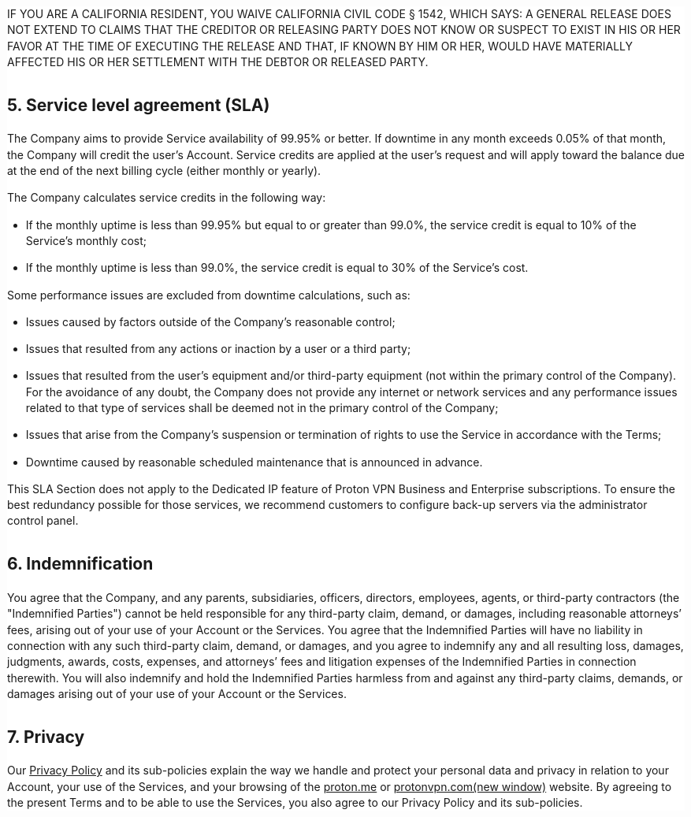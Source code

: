 IF YOU ARE A CALIFORNIA RESIDENT, YOU WAIVE CALIFORNIA CIVIL CODE § 1542, WHICH SAYS: A GENERAL RELEASE DOES NOT EXTEND TO CLAIMS THAT THE CREDITOR OR RELEASING PARTY DOES NOT KNOW OR SUSPECT TO EXIST IN HIS OR HER FAVOR AT THE TIME OF EXECUTING THE RELEASE AND THAT, IF KNOWN BY HIM OR HER, WOULD HAVE MATERIALLY AFFECTED HIS OR HER SETTLEMENT WITH THE DEBTOR OR RELEASED PARTY.

5\. Service level agreement (SLA)
---------------------------------

The Company aims to provide Service availability of 99.95% or better. If downtime in any month exceeds 0.05% of that month, the Company will credit the user’s Account. Service credits are applied at the user’s request and will apply toward the balance due at the end of the next billing cycle (either monthly or yearly).

The Company calculates service credits in the following way:

*   If the monthly uptime is less than 99.95% but equal to or greater than 99.0%, the service credit is equal to 10% of the Service’s monthly cost;

*   If the monthly uptime is less than 99.0%, the service credit is equal to 30% of the Service’s cost.

Some performance issues are excluded from downtime calculations, such as:

*   Issues caused by factors outside of the Company’s reasonable control;

*   Issues that resulted from any actions or inaction by a user or a third party;

*   Issues that resulted from the user’s equipment and/or third-party equipment (not within the primary control of the Company). For the avoidance of any doubt, the Company does not provide any internet or network services and any performance issues related to that type of services shall be deemed not in the primary control of the Company;

*   Issues that arise from the Company’s suspension or termination of rights to use the Service in accordance with the Terms;

*   Downtime caused by reasonable scheduled maintenance that is announced in advance.

This SLA Section does not apply to the Dedicated IP feature of Proton VPN Business and Enterprise subscriptions. To ensure the best redundancy possible for those services, we recommend customers to configure back-up servers via the administrator control panel.

6\. Indemnification
-------------------

You agree that the Company, and any parents, subsidiaries, officers, directors, employees, agents, or third-party contractors (the "Indemnified Parties") cannot be held responsible for any third-party claim, demand, or damages, including reasonable attorneys’ fees, arising out of your use of your Account or the Services. You agree that the Indemnified Parties will have no liability in connection with any such third-party claim, demand, or damages, and you agree to indemnify any and all resulting loss, damages, judgments, awards, costs, expenses, and attorneys’ fees and litigation expenses of the Indemnified Parties in connection therewith. You will also indemnify and hold the Indemnified Parties harmless from and against any third-party claims, demands, or damages arising out of your use of your Account or the Services.

7\. Privacy
-----------

Our [Privacy Policy](https://proton.me/legal/privacy) and its sub-policies explain the way we handle and protect your personal data and privacy in relation to your Account, your use of the Services, and your browsing of the [proton.me](https://proton.me/) or [protonvpn.com(new window)](https://protonvpn.com/) website. By agreeing to the present Terms and to be able to use the Services, you also agree to our Privacy Policy and its sub-policies.
